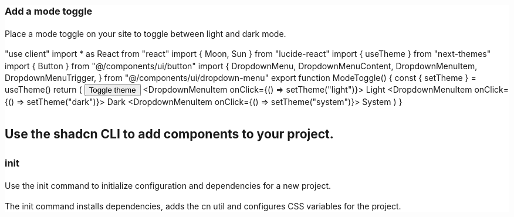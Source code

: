 ### Add a mode toggle

Place a mode toggle on your site to toggle between light and dark mode.

"use client"
import \* as React from "react"
import { Moon, Sun } from "lucide-react"
import { useTheme } from "next-themes"
import { Button } from "@/components/ui/button"
import {
DropdownMenu,
DropdownMenuContent,
DropdownMenuItem,
DropdownMenuTrigger,
} from "@/components/ui/dropdown-menu"
export function ModeToggle() {
const { setTheme } = useTheme()
return (
<DropdownMenu>
<DropdownMenuTrigger asChild>
<Button variant="outline" size="icon">
<Sun className="h-[1.2rem] w-[1.2rem] scale-100 rotate-0 transition-all dark:scale-0 dark:-rotate-90" />
<Moon className="absolute h-[1.2rem] w-[1.2rem] scale-0 rotate-90 transition-all dark:scale-100 dark:rotate-0" />
<span className="sr-only">Toggle theme</span>
</Button>
</DropdownMenuTrigger>
<DropdownMenuContent align="end">
<DropdownMenuItem onClick={() => setTheme("light")}>
Light
</DropdownMenuItem>
<DropdownMenuItem onClick={() => setTheme("dark")}>
Dark
</DropdownMenuItem>
<DropdownMenuItem onClick={() => setTheme("system")}>
System
</DropdownMenuItem>
</DropdownMenuContent>
</DropdownMenu>
)
}

## Use the shadcn CLI to add components to your project.

### init

Use the init command to initialize configuration and dependencies for a new project.

The init command installs dependencies, adds the cn util and configures CSS variables for the project.
